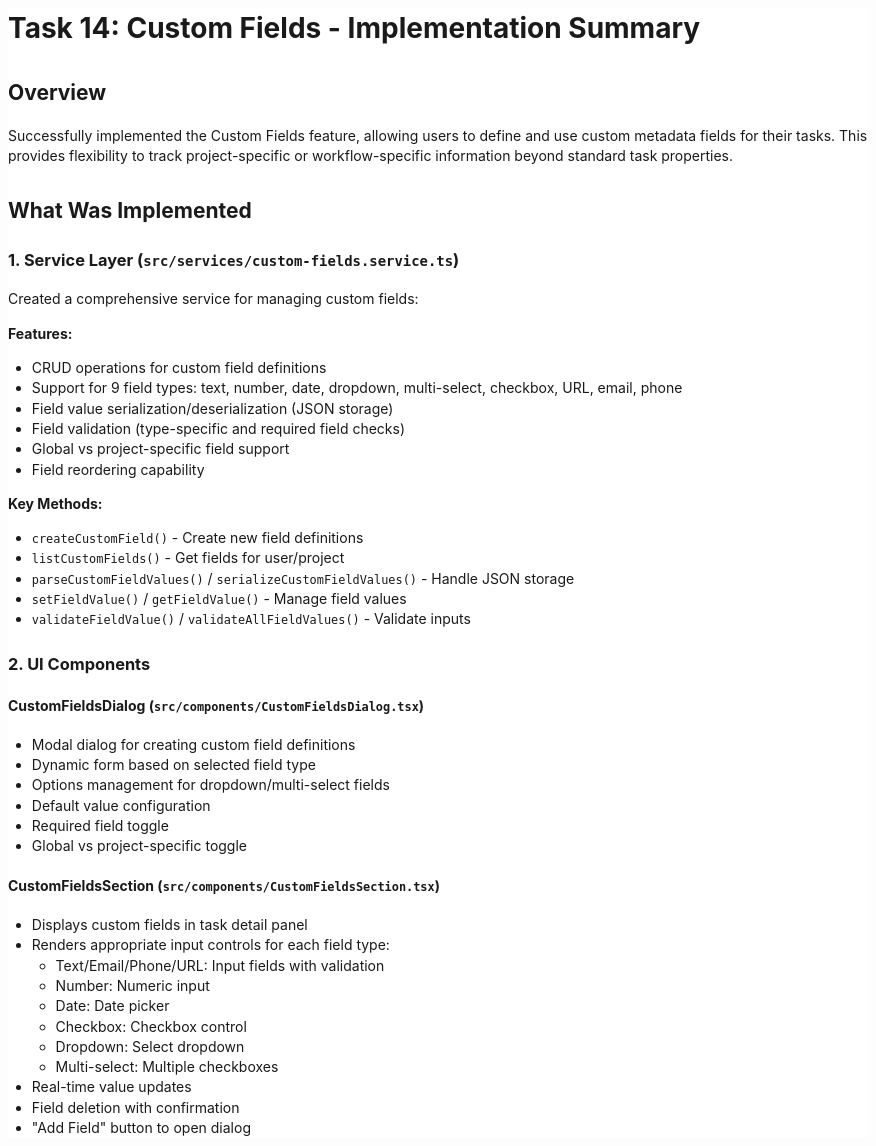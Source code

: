 # Task 14: Custom Fields - Implementation Summary

## Overview

Successfully implemented the Custom Fields feature, allowing users to define and use custom metadata fields for their tasks. This provides flexibility to track project-specific or workflow-specific information beyond standard task properties.

## What Was Implemented

### 1. Service Layer (`src/services/custom-fields.service.ts`)

Created a comprehensive service for managing custom fields:

**Features:**
- CRUD operations for custom field definitions
- Support for 9 field types: text, number, date, dropdown, multi-select, checkbox, URL, email, phone
- Field value serialization/deserialization (JSON storage)
- Field validation (type-specific and required field checks)
- Global vs project-specific field support
- Field reordering capability

**Key Methods:**
- `createCustomField()` - Create new field definitions
- `listCustomFields()` - Get fields for user/project
- `parseCustomFieldValues()` / `serializeCustomFieldValues()` - Handle JSON storage
- `setFieldValue()` / `getFieldValue()` - Manage field values
- `validateFieldValue()` / `validateAllFieldValues()` - Validate inputs

### 2. UI Components

#### CustomFieldsDialog (`src/components/CustomFieldsDialog.tsx`)
- Modal dialog for creating custom field definitions
- Dynamic form based on selected field type
- Options management for dropdown/multi-select fields
- Default value configuration
- Required field toggle
- Global vs project-specific toggle

#### CustomFieldsSection (`src/components/CustomFieldsSection.tsx`)
- Displays custom fields in task detail panel
- Renders appropriate input controls for each field type:
  - Text/Email/Phone/URL: Input fields with validation
  - Number: Numeric input
  - Date: Date picker
  - Checkbox: Checkbox control
  - Dropdown: Select dropdown
  - Multi-select: Multiple checkboxes
- Real-time value updates
- Field deletion with confirmation
- "Add Field" button to open dialog
